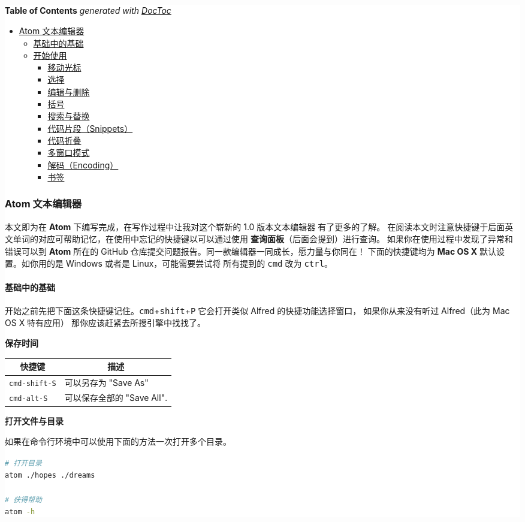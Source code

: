 

**Table of Contents**  *generated with [DocToc](https://github.com/thlorenz/doctoc)*

- [Atom 文本编辑器](#atom-%E6%96%87%E6%9C%AC%E7%BC%96%E8%BE%91%E5%99%A8)
  - [基础中的基础](#%E5%9F%BA%E7%A1%80%E4%B8%AD%E7%9A%84%E5%9F%BA%E7%A1%80)
  - [开始使用](#%E5%BC%80%E5%A7%8B%E4%BD%BF%E7%94%A8)
    - [移动光标](#%E7%A7%BB%E5%8A%A8%E5%85%89%E6%A0%87)
    - [选择](#%E9%80%89%E6%8B%A9)
    - [编辑与删除](#%E7%BC%96%E8%BE%91%E4%B8%8E%E5%88%A0%E9%99%A4)
    - [括号](#%E6%8B%AC%E5%8F%B7)
    - [搜索与替换](#%E6%90%9C%E7%B4%A2%E4%B8%8E%E6%9B%BF%E6%8D%A2)
    - [代码片段（Snippets）](#%E4%BB%A3%E7%A0%81%E7%89%87%E6%AE%B5%EF%BC%88snippets%EF%BC%89)
    - [代码折叠](#%E4%BB%A3%E7%A0%81%E6%8A%98%E5%8F%A0)
    - [多窗口模式](#%E5%A4%9A%E7%AA%97%E5%8F%A3%E6%A8%A1%E5%BC%8F)
    - [解码（Encoding）](#%E8%A7%A3%E7%A0%81%EF%BC%88encoding%EF%BC%89)
    - [书签](#%E4%B9%A6%E7%AD%BE)



### Atom 文本编辑器

本文即为在 **Atom** 下编写完成，在写作过程中让我对这个崭新的 1.0 版本文本编辑器
有了更多的了解。
在阅读本文时注意快捷键于后面英文单词的对应可帮助记忆，在使用中忘记的快捷键以可以通过使用
**查询面板**（后面会提到）进行查询。
如果你在使用过程中发现了异常和错误可以到 **Atom** 所在的
GitHub 仓库提交问题报告。同一款编辑器一同成长，愿力量与你同在！
下面的快捷键均为 **Mac OS X** 默认设置。如你用的是 Windows 或者是 Linux，可能需要尝试将
所有提到的 <kbd>cmd</kbd> 改为 <kbd>ctrl</kbd>。

#### 基础中的基础

开始之前先把下面这条快捷键记住。<kbd>cmd</kbd>+<kbd>shift</kbd>+<kbd>P</kbd>
它会打开类似 Alfred 的快捷功能选择窗口，
如果你从来没有听过 Alfred（此为 Mac OS X 特有应用） 那你应该赶紧去所搜引擎中找找了。

**保存时间**

|快捷键|描述|
|-----|----|
|`cmd-shift-S`|可以另存为 "Save As"|
|`cmd-alt-S`|可以保存全部的 "Save All".|

**打开文件与目录**

如果在命令行环境中可以使用下面的方法一次打开多个目录。

```bash
# 打开目录
atom ./hopes ./dreams

# 获得帮助
atom -h
```
